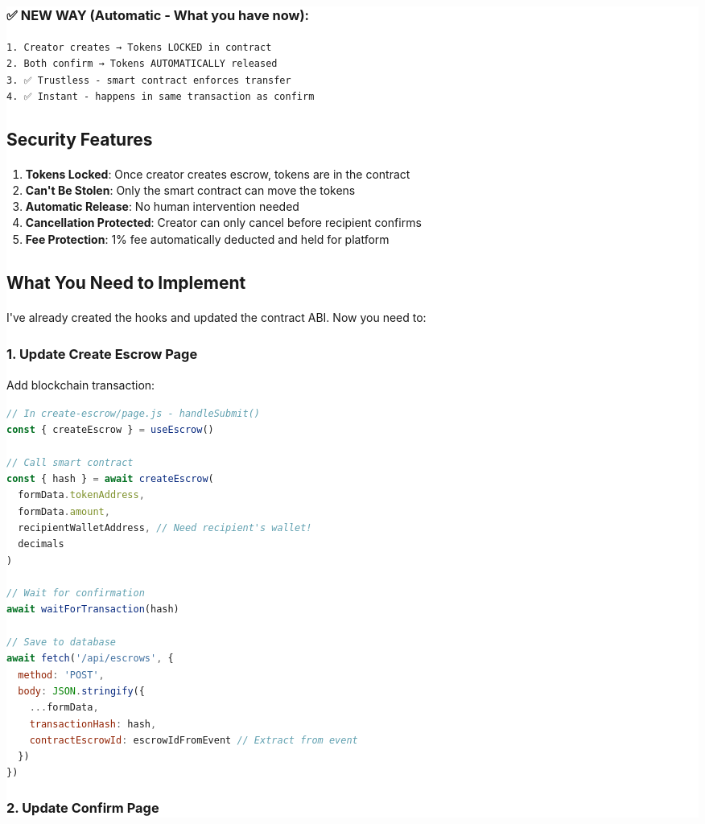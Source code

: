 ### ✅ NEW WAY (Automatic - What you have now):
```
1. Creator creates → Tokens LOCKED in contract
2. Both confirm → Tokens AUTOMATICALLY released
3. ✅ Trustless - smart contract enforces transfer
4. ✅ Instant - happens in same transaction as confirm
```

## Security Features

1. **Tokens Locked**: Once creator creates escrow, tokens are in the contract
2. **Can't Be Stolen**: Only the smart contract can move the tokens
3. **Automatic Release**: No human intervention needed
4. **Cancellation Protected**: Creator can only cancel before recipient confirms
5. **Fee Protection**: 1% fee automatically deducted and held for platform

## What You Need to Implement

I've already created the hooks and updated the contract ABI. Now you need to:

### 1. Update Create Escrow Page

Add blockchain transaction:
```javascript
// In create-escrow/page.js - handleSubmit()
const { createEscrow } = useEscrow()

// Call smart contract
const { hash } = await createEscrow(
  formData.tokenAddress,
  formData.amount,
  recipientWalletAddress, // Need recipient's wallet!
  decimals
)

// Wait for confirmation
await waitForTransaction(hash)

// Save to database
await fetch('/api/escrows', {
  method: 'POST',
  body: JSON.stringify({
    ...formData,
    transactionHash: hash,
    contractEscrowId: escrowIdFromEvent // Extract from event
  })
})
```

### 2. Update Confirm Page
